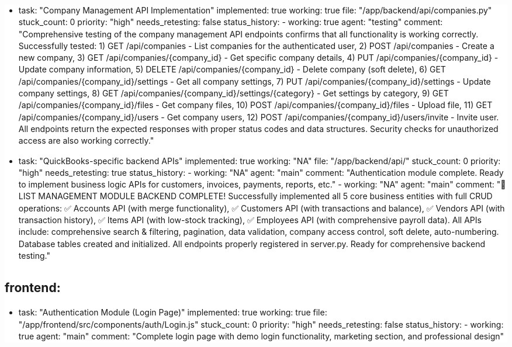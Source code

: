  - task: "Company Management API Implementation"
    implemented: true
    working: true
    file: "/app/backend/api/companies.py"
    stuck_count: 0
    priority: "high"
    needs_retesting: false
    status_history:
        - working: true
          agent: "testing"
          comment: "Comprehensive testing of the company management API endpoints confirms that all functionality is working correctly. Successfully tested: 1) GET /api/companies - List companies for the authenticated user, 2) POST /api/companies - Create a new company, 3) GET /api/companies/{company_id} - Get specific company details, 4) PUT /api/companies/{company_id} - Update company information, 5) DELETE /api/companies/{company_id} - Delete company (soft delete), 6) GET /api/companies/{company_id}/settings - Get all company settings, 7) PUT /api/companies/{company_id}/settings - Update company settings, 8) GET /api/companies/{company_id}/settings/{category} - Get settings by category, 9) GET /api/companies/{company_id}/files - Get company files, 10) POST /api/companies/{company_id}/files - Upload file, 11) GET /api/companies/{company_id}/users - Get company users, 12) POST /api/companies/{company_id}/users/invite - Invite user. All endpoints return the expected responses with proper status codes and data structures. Security checks for unauthorized access are also working correctly."

  - task: "QuickBooks-specific backend APIs"
    implemented: true
    working: "NA"
    file: "/app/backend/api/"
    stuck_count: 0
    priority: "high"
    needs_retesting: true
    status_history:
        - working: "NA"
          agent: "main"
          comment: "Authentication module complete. Ready to implement business logic APIs for customers, invoices, payments, reports, etc."
        - working: "NA"
          agent: "main"
          comment: "🎉 LIST MANAGEMENT MODULE BACKEND COMPLETE! Successfully implemented all 5 core business entities with full CRUD operations: ✅ Accounts API (with merge functionality), ✅ Customers API (with transactions and balance), ✅ Vendors API (with transaction history), ✅ Items API (with low-stock tracking), ✅ Employees API (with comprehensive payroll data). All APIs include: comprehensive search & filtering, pagination, data validation, company access control, soft delete, auto-numbering. Database tables created and initialized. All endpoints properly registered in server.py. Ready for comprehensive backend testing."

## frontend:
  - task: "Authentication Module (Login Page)"
    implemented: true
    working: true
    file: "/app/frontend/src/components/auth/Login.js"
    stuck_count: 0
    priority: "high"
    needs_retesting: false
    status_history:
        - working: true
          agent: "main"
          comment: "Complete login page with demo login functionality, marketing section, and professional design"
